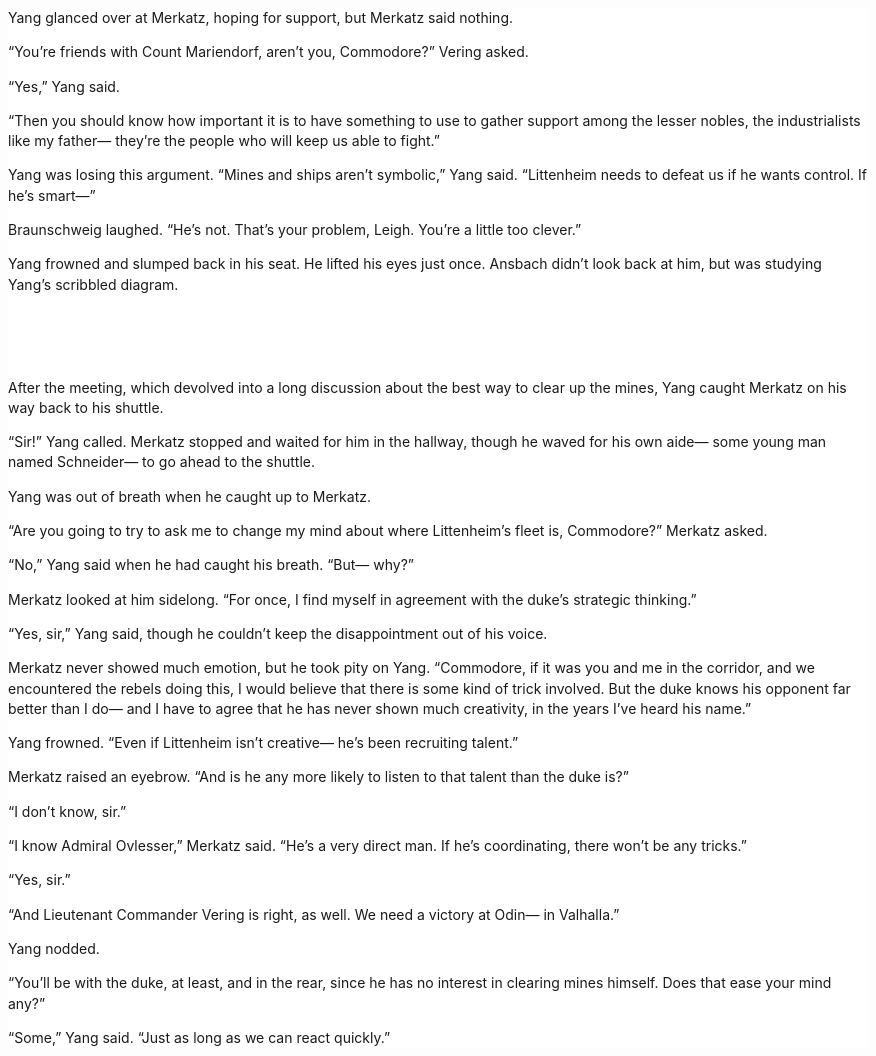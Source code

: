 Yang glanced over at Merkatz, hoping for support, but Merkatz said nothing.

“You’re friends with Count Mariendorf, aren’t you, Commodore?” Vering asked.

“Yes,” Yang said.

“Then you should know how important it is to have something to use to gather support among the lesser nobles, the industrialists like my father— they’re the people who will keep us able to fight.”

Yang was losing this argument. “Mines and ships aren’t symbolic,” Yang said. “Littenheim needs to defeat us if he wants control. If he’s smart—”

Braunschweig laughed. “He’s not. That’s your problem, Leigh. You’re a little too clever.”

Yang frowned and slumped back in his seat. He lifted his eyes just once. Ansbach didn’t look back at him, but was studying Yang’s scribbled diagram.

 

 

After the meeting, which devolved into a long discussion about the best way to clear up the mines, Yang caught Merkatz on his way back to his shuttle.

“Sir!” Yang called. Merkatz stopped and waited for him in the hallway, though he waved for his own aide— some young man named Schneider— to go ahead to the shuttle.

Yang was out of breath when he caught up to Merkatz.

“Are you going to try to ask me to change my mind about where Littenheim’s fleet is, Commodore?” Merkatz asked.

“No,” Yang said when he had caught his breath. “But— why?”

Merkatz looked at him sidelong. “For once, I find myself in agreement with the duke’s strategic thinking.”

“Yes, sir,” Yang said, though he couldn’t keep the disappointment out of his voice.

Merkatz never showed much emotion, but he took pity on Yang. “Commodore, if it was you and me in the corridor, and we encountered the rebels doing this, I would believe that there is some kind of trick involved. But the duke knows his opponent far better than I do— and I have to agree that he has never shown much creativity, in the years I’ve heard his name.”

Yang frowned. “Even if Littenheim isn’t creative— he’s been recruiting talent.”

Merkatz raised an eyebrow. “And is he any more likely to listen to that talent than the duke is?”

“I don’t know, sir.”

“I know Admiral Ovlesser,” Merkatz said. “He’s a very direct man. If he’s coordinating, there won’t be any tricks.”

“Yes, sir.”

“And Lieutenant Commander Vering is right, as well. We need a victory at Odin— in Valhalla.”

Yang nodded.

“You’ll be with the duke, at least, and in the rear, since he has no interest in clearing mines himself. Does that ease your mind any?”

“Some,” Yang said. “Just as long as we can react quickly.”

